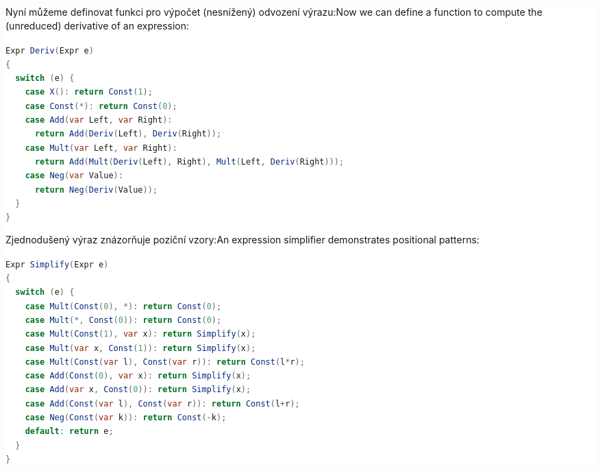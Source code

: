 <span data-ttu-id="4e633-263">Nyní můžeme definovat funkci pro výpočet (nesnížený) odvození výrazu:</span><span class="sxs-lookup"><span data-stu-id="4e633-263">Now we can define a function to compute the (unreduced) derivative of an expression:</span></span>

```csharp
Expr Deriv(Expr e)
{
  switch (e) {
    case X(): return Const(1);
    case Const(*): return Const(0);
    case Add(var Left, var Right):
      return Add(Deriv(Left), Deriv(Right));
    case Mult(var Left, var Right):
      return Add(Mult(Deriv(Left), Right), Mult(Left, Deriv(Right)));
    case Neg(var Value):
      return Neg(Deriv(Value));
  }
}
```

<span data-ttu-id="4e633-264">Zjednodušený výraz znázorňuje poziční vzory:</span><span class="sxs-lookup"><span data-stu-id="4e633-264">An expression simplifier demonstrates positional patterns:</span></span>

```csharp
Expr Simplify(Expr e)
{
  switch (e) {
    case Mult(Const(0), *): return Const(0);
    case Mult(*, Const(0)): return Const(0);
    case Mult(Const(1), var x): return Simplify(x);
    case Mult(var x, Const(1)): return Simplify(x);
    case Mult(Const(var l), Const(var r)): return Const(l*r);
    case Add(Const(0), var x): return Simplify(x);
    case Add(var x, Const(0)): return Simplify(x);
    case Add(Const(var l), Const(var r)): return Const(l+r);
    case Neg(Const(var k)): return Const(-k);
    default: return e;
  }
}
```
